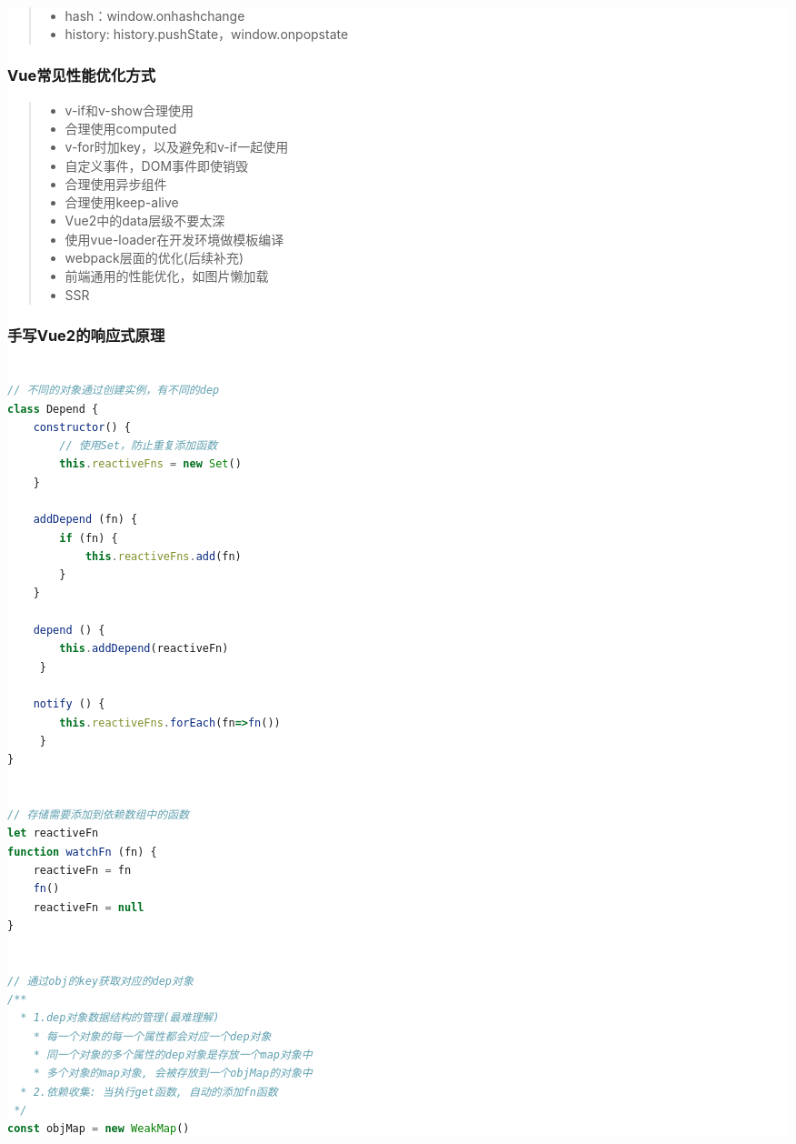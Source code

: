 > * hash：window.onhashchange
> * history: history.pushState，window.onpopstate



### Vue常见性能优化方式

> * v-if和v-show合理使用
> * 合理使用computed
> * v-for时加key，以及避免和v-if一起使用
> * 自定义事件，DOM事件即使销毁
> * 合理使用异步组件
> * 合理使用keep-alive
> * Vue2中的data层级不要太深
> * 使用vue-loader在开发环境做模板编译
> * webpack层面的优化(后续补充)
> * 前端通用的性能优化，如图片懒加载
> * SSR



### 手写Vue2的响应式原理

```js

// 不同的对象通过创建实例，有不同的dep
class Depend {
    constructor() { 
        // 使用Set，防止重复添加函数
        this.reactiveFns = new Set()
    }

    addDepend (fn) { 
        if (fn) { 
            this.reactiveFns.add(fn)
        }
    }

    depend () { 
        this.addDepend(reactiveFn)
     }

    notify () { 
        this.reactiveFns.forEach(fn=>fn())
     }
}
 

// 存储需要添加到依赖数组中的函数
let reactiveFn 
function watchFn (fn) { 
    reactiveFn = fn 
    fn()
    reactiveFn = null
}


// 通过obj的key获取对应的dep对象
/**
  * 1.dep对象数据结构的管理(最难理解)
    * 每一个对象的每一个属性都会对应一个dep对象
    * 同一个对象的多个属性的dep对象是存放一个map对象中
    * 多个对象的map对象, 会被存放到一个objMap的对象中
  * 2.依赖收集: 当执行get函数, 自动的添加fn函数
 */
const objMap = new WeakMap()
```